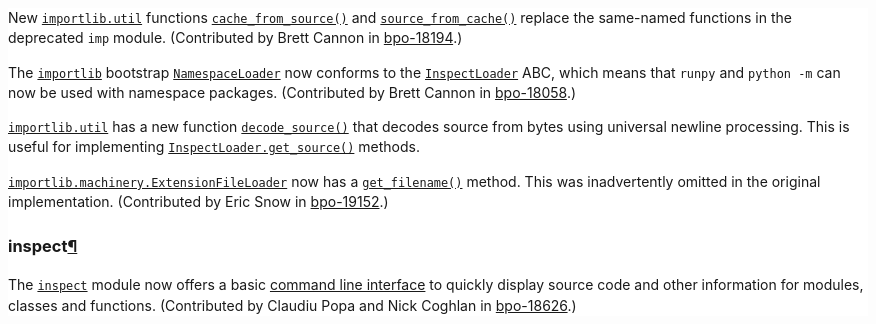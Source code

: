 New <a href="../library/importlib.html#module-importlib.util" class="reference internal" title="importlib.util: Utility code for importers"><span class="pre"><code class="sourceCode python">importlib.util</code></span></a> functions <a href="../library/importlib.html#importlib.util.cache_from_source" class="reference internal" title="importlib.util.cache_from_source"><span class="pre"><code class="sourceCode python">cache_from_source()</code></span></a> and <a href="../library/importlib.html#importlib.util.source_from_cache" class="reference internal" title="importlib.util.source_from_cache"><span class="pre"><code class="sourceCode python">source_from_cache()</code></span></a> replace the same-named functions in the deprecated <span class="pre">`imp`</span> module. (Contributed by Brett Cannon in <a href="https://bugs.python.org/issue?@action=redirect&amp;bpo=18194" class="reference external">bpo-18194</a>.)

The <a href="../library/importlib.html#module-importlib" class="reference internal" title="importlib: The implementation of the import machinery."><span class="pre"><code class="sourceCode python">importlib</code></span></a> bootstrap <a href="../library/importlib.html#importlib.machinery.NamespaceLoader" class="reference internal" title="importlib.machinery.NamespaceLoader"><span class="pre"><code class="sourceCode python">NamespaceLoader</code></span></a> now conforms to the <a href="../library/importlib.html#importlib.abc.InspectLoader" class="reference internal" title="importlib.abc.InspectLoader"><span class="pre"><code class="sourceCode python">InspectLoader</code></span></a> ABC, which means that <span class="pre">`runpy`</span> and <span class="pre">`python`</span>` `<span class="pre">`-m`</span> can now be used with namespace packages. (Contributed by Brett Cannon in <a href="https://bugs.python.org/issue?@action=redirect&amp;bpo=18058" class="reference external">bpo-18058</a>.)

<a href="../library/importlib.html#module-importlib.util" class="reference internal" title="importlib.util: Utility code for importers"><span class="pre"><code class="sourceCode python">importlib.util</code></span></a> has a new function <a href="../library/importlib.html#importlib.util.decode_source" class="reference internal" title="importlib.util.decode_source"><span class="pre"><code class="sourceCode python">decode_source()</code></span></a> that decodes source from bytes using universal newline processing. This is useful for implementing <a href="../library/importlib.html#importlib.abc.InspectLoader.get_source" class="reference internal" title="importlib.abc.InspectLoader.get_source"><span class="pre"><code class="sourceCode python">InspectLoader.get_source()</code></span></a> methods.

<a href="../library/importlib.html#importlib.machinery.ExtensionFileLoader" class="reference internal" title="importlib.machinery.ExtensionFileLoader"><span class="pre"><code class="sourceCode python">importlib.machinery.ExtensionFileLoader</code></span></a> now has a <a href="../library/importlib.html#importlib.machinery.ExtensionFileLoader.get_filename" class="reference internal" title="importlib.machinery.ExtensionFileLoader.get_filename"><span class="pre"><code class="sourceCode python">get_filename()</code></span></a> method. This was inadvertently omitted in the original implementation. (Contributed by Eric Snow in <a href="https://bugs.python.org/issue?@action=redirect&amp;bpo=19152" class="reference external">bpo-19152</a>.)

</div>

<div id="inspect" class="section">

### inspect<a href="#inspect" class="headerlink" title="Link to this heading">¶</a>

The <a href="../library/inspect.html#module-inspect" class="reference internal" title="inspect: Extract information and source code from live objects."><span class="pre"><code class="sourceCode python">inspect</code></span></a> module now offers a basic <a href="../library/inspect.html#inspect-module-cli" class="reference internal"><span class="std std-ref">command line interface</span></a> to quickly display source code and other information for modules, classes and functions. (Contributed by Claudiu Popa and Nick Coghlan in <a href="https://bugs.python.org/issue?@action=redirect&amp;bpo=18626" class="reference external">bpo-18626</a>.)
